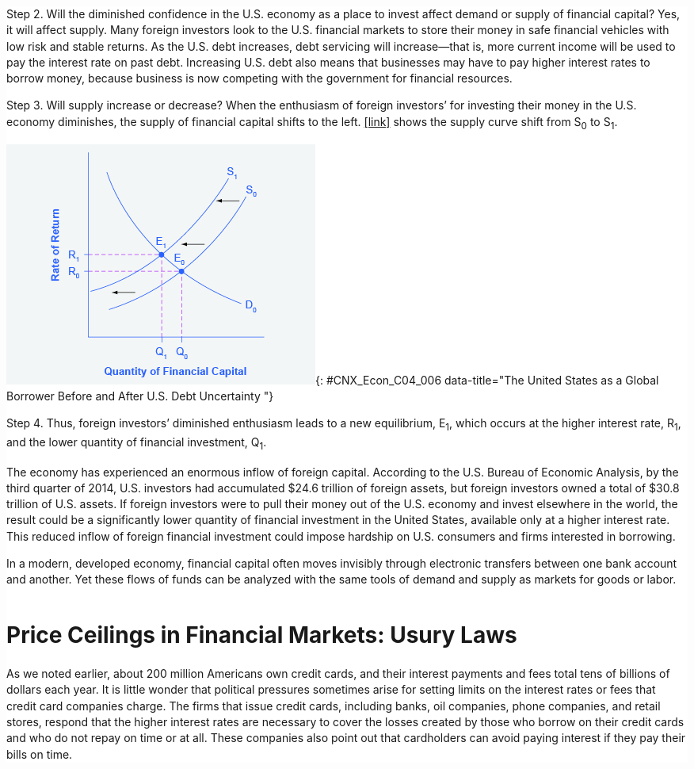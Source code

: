 
Step 2. Will the diminished confidence in the U.S. economy as a place to invest affect demand or supply of financial capital? Yes, it will affect supply. Many foreign investors look to the U.S. financial markets to store their money in safe financial vehicles with low risk and stable returns. As the U.S. debt increases, debt servicing will increase—that is, more current income will be used to pay the interest rate on past debt. Increasing U.S. debt also means that businesses may have to pay higher interest rates to borrow money, because business is now competing with the government for financial resources.

Step 3. Will supply increase or decrease? When the enthusiasm of foreign investors’ for investing their money in the U.S. economy diminishes, the supply of financial capital shifts to the left. [\[link\]](#CNX_Econ_C04_006) shows the supply curve shift from S<sub>0</sub> to S<sub>1</sub>.

![The graph shows the supply and demand for financial capital that includes the foreign sector.](../resources/CNX_Econ_C04_006.jpg "The graph shows the demand for financial capital and supply of financial capital into the U.S. financial markets by the foreign sector before and after the increase in uncertainty regarding U.S. public debt. The original equilibrium (E0) occurs at an equilibrium rate of return (R0) and the equilibrium quantity is at Q0."){: #CNX_Econ_C04_006 data-title="The United States as a Global Borrower Before and After U.S. Debt Uncertainty "}


Step 4. Thus, foreign investors’ diminished enthusiasm leads to a new equilibrium, E<sub>1</sub>, which occurs at the higher interest rate, R<sub>1</sub>, and the lower quantity of financial investment, Q<sub>1</sub>.

</div>

The economy has experienced an enormous inflow of foreign capital. According to the U.S. Bureau of Economic Analysis, by the third quarter of 2014, U.S. investors had accumulated $24.6 trillion of foreign assets, but foreign investors owned a total of $30.8 trillion of U.S. assets. If foreign investors were to pull their money out of the U.S. economy and invest elsewhere in the world, the result could be a significantly lower quantity of financial investment in the United States, available only at a higher interest rate. This reduced inflow of foreign financial investment could impose hardship on U.S. consumers and firms interested in borrowing.

In a modern, developed economy, financial capital often moves invisibly through electronic transfers between one bank account and another. Yet these flows of funds can be analyzed with the same tools of demand and supply as markets for goods or labor.

# Price Ceilings in Financial Markets: Usury Laws

As we noted earlier, about 200 million Americans own credit cards, and their interest payments and fees total tens of billions of dollars each year. It is little wonder that political pressures sometimes arise for setting limits on the interest rates or fees that credit card companies charge. The firms that issue credit cards, including banks, oil companies, phone companies, and retail stores, respond that the higher interest rates are necessary to cover the losses created by those who borrow on their credit cards and who do not repay on time or at all. These companies also point out that cardholders can avoid paying interest if they pay their bills on time.
